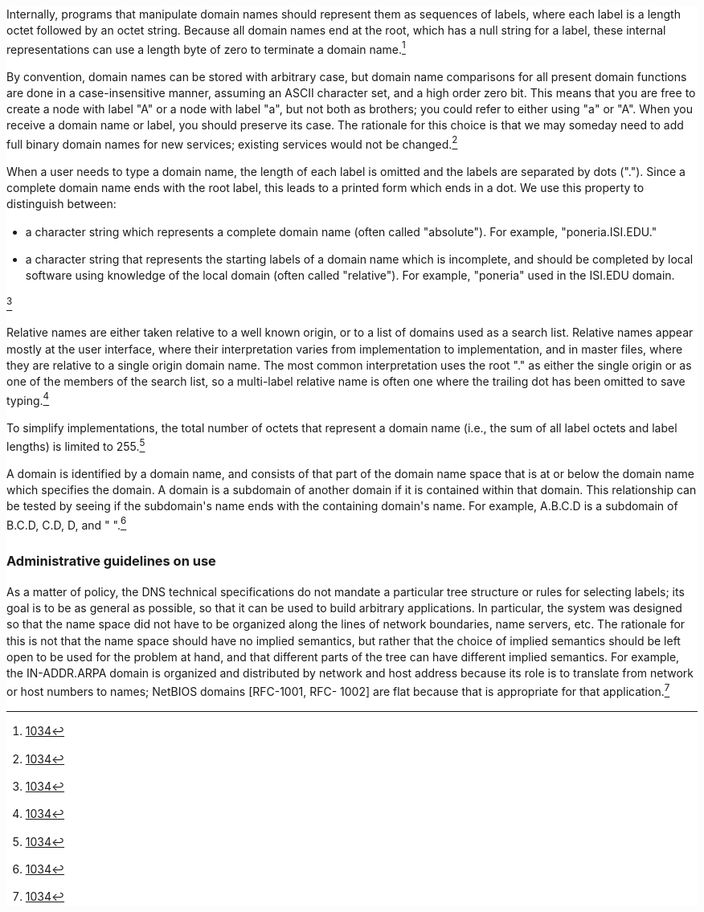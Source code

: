 Internally, programs that manipulate domain names should represent them
as sequences of labels, where each label is a length octet followed by
an octet string.  Because all domain names end at the root, which has a
null string for a label, these internal representations can use a length
byte of zero to terminate a domain name.[^1034]

By convention, domain names can be stored with arbitrary case, but
domain name comparisons for all present domain functions are done in a
case-insensitive manner, assuming an ASCII character set, and a high
order zero bit.  This means that you are free to create a node with
label "A" or a node with label "a", but not both as brothers; you could
refer to either using "a" or "A".  When you receive a domain name or
label, you should preserve its case.  The rationale for this choice is
that we may someday need to add full binary domain names for new
services; existing services would not be changed.[^1034]

When a user needs to type a domain name, the length of each label is
omitted and the labels are separated by dots (".").  Since a complete
domain name ends with the root label, this leads to a printed form which
ends in a dot.  We use this property to distinguish between:

   - a character string which represents a complete domain name
     (often called "absolute").  For example, "poneria.ISI.EDU."

   - a character string that represents the starting labels of a
     domain name which is incomplete, and should be completed by
     local software using knowledge of the local domain (often
     called "relative").  For example, "poneria" used in the
     ISI.EDU domain.

[^1034]

Relative names are either taken relative to a well known origin, or to a
list of domains used as a search list.  Relative names appear mostly at
the user interface, where their interpretation varies from
implementation to implementation, and in master files, where they are
relative to a single origin domain name.  The most common interpretation
uses the root "." as either the single origin or as one of the members
of the search list, so a multi-label relative name is often one where
the trailing dot has been omitted to save typing.[^1034]

To simplify implementations, the total number of octets that represent a
domain name (i.e., the sum of all label octets and label lengths) is
limited to 255.[^1034]

A domain is identified by a domain name, and consists of that part of
the domain name space that is at or below the domain name which
specifies the domain.  A domain is a subdomain of another domain if it
is contained within that domain.  This relationship can be tested by
seeing if the subdomain's name ends with the containing domain's name.
For example, A.B.C.D is a subdomain of B.C.D, C.D, D, and " ".[^1034]

### Administrative guidelines on use
As a matter of policy, the DNS technical specifications do not mandate a
particular tree structure or rules for selecting labels; its goal is to
be as general as possible, so that it can be used to build arbitrary
applications.  In particular, the system was designed so that the name
space did not have to be organized along the lines of network
boundaries, name servers, etc.  The rationale for this is not that the
name space should have no implied semantics, but rather that the choice
of implied semantics should be left open to be used for the problem at
hand, and that different parts of the tree can have different implied
semantics.  For example, the IN-ADDR.ARPA domain is organized and
distributed by network and host address because its role is to translate
from network or host numbers to names; NetBIOS domains [RFC-1001, RFC-
1002] are flat because that is appropriate for that application.[^1034]


[^1034]: [1034](https://tools.ietf.org/html/rfc1034)
[^1035]: [1034](https://tools.ietf.org/html/rfc1035)